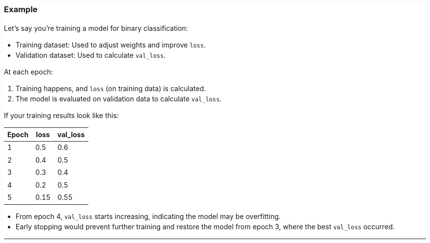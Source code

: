 
### **Example**

Let’s say you’re training a model for binary classification:

- Training dataset: Used to adjust weights and improve `loss`.
- Validation dataset: Used to calculate `val_loss`.

At each epoch:
1. Training happens, and `loss` (on training data) is calculated.
2. The model is evaluated on validation data to calculate `val_loss`.

If your training results look like this:

| **Epoch** | **loss** | **val_loss** |
|-----------|----------|--------------|
| 1         | 0.5      | 0.6          |
| 2         | 0.4      | 0.5          |
| 3         | 0.3      | 0.4          |
| 4         | 0.2      | 0.5          |
| 5         | 0.15     | 0.55         |

- From epoch 4, `val_loss` starts increasing, indicating the model may be overfitting.
- Early stopping would prevent further training and restore the model from epoch 3, where the best `val_loss` occurred.
---
